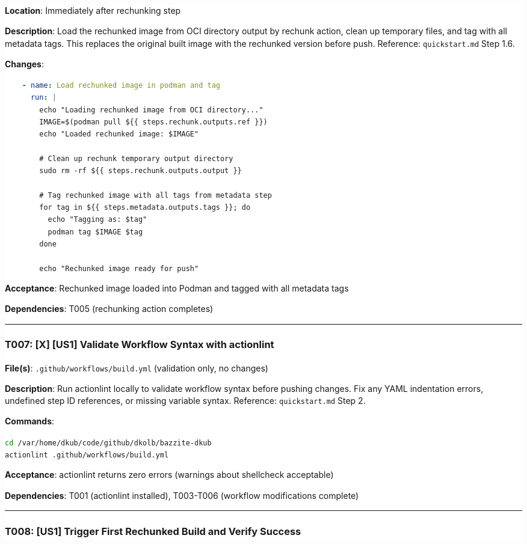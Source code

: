 **Location**: Immediately after rechunking step

**Description**: Load the rechunked image from OCI directory output by rechunk action, clean up temporary files, and tag with all metadata tags. This replaces the original built image with the rechunked version before push. Reference: `quickstart.md` Step 1.6.

**Changes**:
```yaml
    - name: Load rechunked image in podman and tag
      run: |
        echo "Loading rechunked image from OCI directory..."
        IMAGE=$(podman pull ${{ steps.rechunk.outputs.ref }})
        echo "Loaded rechunked image: $IMAGE"
        
        # Clean up rechunk temporary output directory
        sudo rm -rf ${{ steps.rechunk.outputs.output }}
        
        # Tag rechunked image with all tags from metadata step
        for tag in ${{ steps.metadata.outputs.tags }}; do
          echo "Tagging as: $tag"
          podman tag $IMAGE $tag
        done
        
        echo "Rechunked image ready for push"
```

**Acceptance**: Rechunked image loaded into Podman and tagged with all metadata tags

**Dependencies**: T005 (rechunking action completes)

---

### T007: [X] [US1] Validate Workflow Syntax with actionlint

**File(s)**: `.github/workflows/build.yml` (validation only, no changes)

**Description**: Run actionlint locally to validate workflow syntax before pushing changes. Fix any YAML indentation errors, undefined step ID references, or missing variable syntax. Reference: `quickstart.md` Step 2.

**Commands**:
```bash
cd /var/home/dkub/code/github/dkolb/bazzite-dkub
actionlint .github/workflows/build.yml
```

**Acceptance**: actionlint returns zero errors (warnings about shellcheck acceptable)

**Dependencies**: T001 (actionlint installed), T003-T006 (workflow modifications complete)

---

### T008: [US1] Trigger First Rechunked Build and Verify Success
